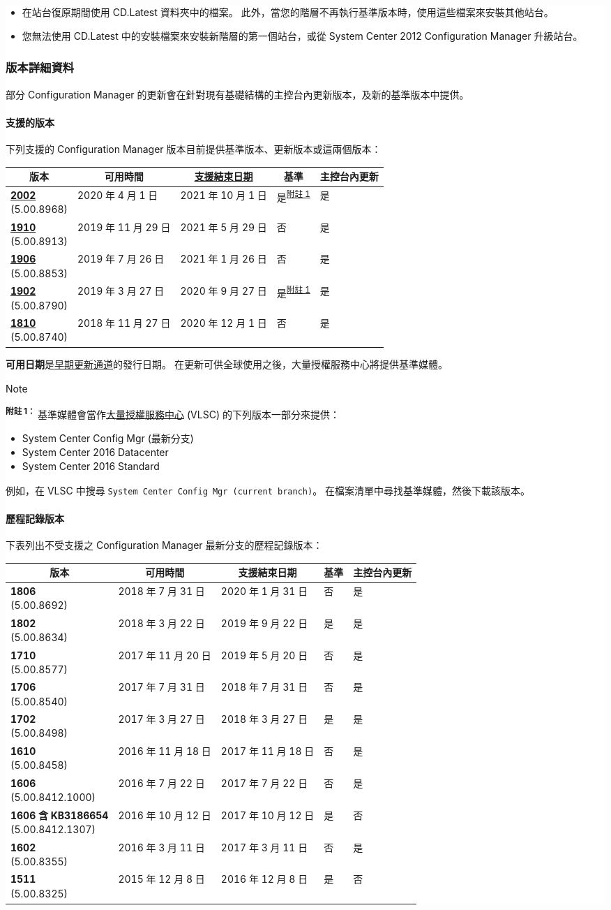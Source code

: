 - 在站台復原期間使用 CD.Latest 資料夾中的檔案。 此外，當您的階層不再執行基準版本時，使用這些檔案來安裝其他站台。  

- 您無法使用 CD.Latest 中的安裝檔案來安裝新階層的第一個站台，或從 System Center 2012 Configuration Manager 升級站台。  

### <a name="version-details"></a>版本詳細資料

部分 Configuration Manager 的更新會在針對現有基礎結構的主控台內更新版本，及新的基準版本中提供。  

#### <a name="supported-versions"></a>支援的版本

下列支援的 Configuration Manager 版本目前提供基準版本、更新版本或這兩個版本：  

| 版本 | 可用時間 | [支援結束日期](current-branch-versions-supported.md) | 基準 | 主控台內更新 |  
|-------------|-----------|------------|--------------|------------------------|  
| [**2002**](../../plan-design/changes/whats-new-in-version-2002.md)<br /> (5.00.8968) | 2020 年 4 月 1 日 | 2021 年 10 月 1 日 | 是<sup>[附註 1](#bkmk_note1)</sup> | 是 |
| [**1910**](../../plan-design/changes/whats-new-in-version-1910.md)<br /> (5.00.8913) | 2019 年 11 月 29 日 | 2021 年 5 月 29 日 | 否 | 是 |
| [**1906**](../../plan-design/changes/whats-new-in-version-1906.md)<br /> (5.00.8853) | 2019 年 7 月 26 日 | 2021 年 1 月 26 日 | 否 | 是 |
| [**1902**](../../plan-design/changes/whats-new-in-version-1902.md)<br /> (5.00.8790) | 2019 年 3 月 27 日 | 2020 年 9 月 27 日 | 是<sup>[附註 1](#bkmk_note1)</sup> | 是 |
| [**1810**](../../plan-design/changes/whats-new-in-version-1810.md)<br /> (5.00.8740) | 2018 年 11 月 27 日 | 2020 年 12 月 1 日 | 否 | 是 |

**可用日期**是[早期更新通道](checklist-for-installing-update-2002.md#early-update-ring)的發行日期。 在更新可供全球使用之後，大量授權服務中心將提供基準媒體。

<a name="bkmk_note1"></a>

> [!Note]  
> <sup>**附註 1：** </sup>基準媒體會當作[大量授權服務中心](https://www.microsoft.com/Licensing/servicecenter/Downloads/DownloadsAndKeys.aspx) (VLSC) 的下列版本一部分來提供：
>
> - System Center Config Mgr (最新分支)
> - System Center 2016 Datacenter
> - System Center 2016 Standard  
>
> 例如，在 VLSC 中搜尋 `System Center Config Mgr (current branch)`。 在檔案清單中尋找基準媒體，然後下載該版本。  

#### <a name="historical-versions"></a>歷程記錄版本

下表列出不受支援之 Configuration Manager 最新分支的歷程記錄版本：

| 版本 | 可用時間 | 支援結束日期 | 基準 | 主控台內更新 |  
|-------------|-----------|------------|--------------|------------------------|  
| **1806** <br /> (5.00.8692) | 2018 年 7 月 31 日 | 2020 年 1 月 31 日 | 否 | 是 |
| **1802** <br /> (5.00.8634) | 2018 年 3 月 22 日 | 2019 年 9 月 22 日 | 是 | 是 |
| **1710** <br /> (5.00.8577) | 2017 年 11 月 20 日 | 2019 年 5 月 20 日 | 否 | 是 |
| **1706** <br /> (5.00.8540) | 2017 年 7 月 31 日 | 2018 年 7 月 31 日 | 否 | 是 |
| **1702** <br /> (5.00.8498) | 2017 年 3 月 27 日 | 2018 年 3 月 27 日 | 是 | 是 |
| **1610** <br /> (5.00.8458) | 2016 年 11 月 18 日 | 2017 年 11 月 18 日 | 否 | 是 |
| **1606** <br /> (5.00.8412.1000) | 2016 年 7 月 22 日 | 2017 年 7 月 22 日 | 否 | 是 |
| **1606 含 KB3186654** <br />(5.00.8412.1307) | 2016 年 10 月 12 日 | 2017 年 10 月 12 日 | 是 | 否 |
| **1602** <br /> (5.00.8355) | 2016 年 3 月 11 日 | 2017 年 3 月 11 日 | 否 | 是 |
| **1511** <br /> (5.00.8325) | 2015 年 12 月 8 日 | 2016 年 12 月 8 日 | 是 | 否 |  
